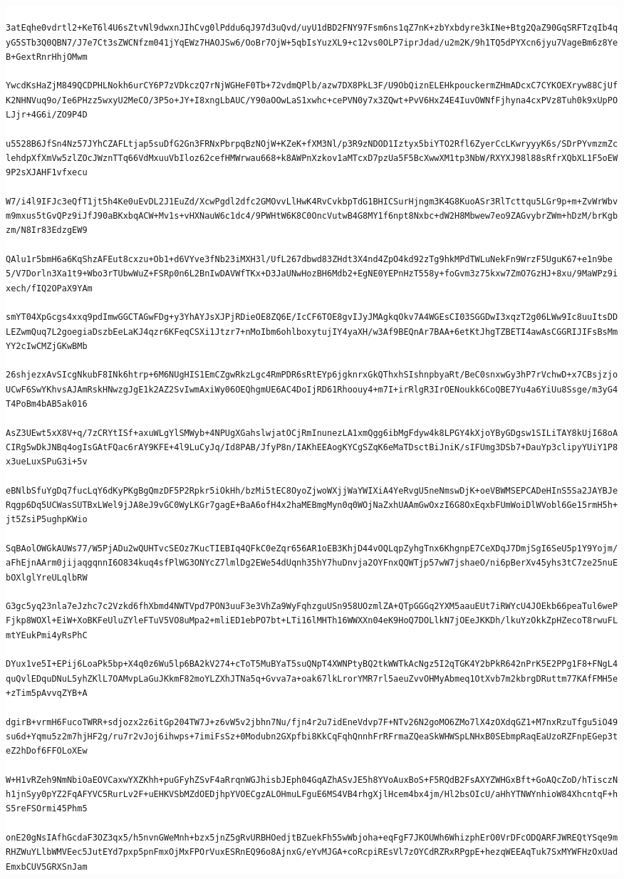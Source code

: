 ```compressed-json

3atEqhe0vdrtl2+KeT6l4U6sZtvNl9dwxnJIhCvg0lPddu6qJ97d3uQvd/uyU1dBD2FNY97Fsm6ns1qZ7nK+zbYxbdyre3kINe+Btg2QaZ90GqSRFTzqIb4qyG5STb3Q0QBN7/J7e7Ct3sZWCNfzm041jYqEWz7HAOJSw6/OoBr7OjW+5qbIsYuzXL9+c12vs0OLP7iprJdad/u2m2K/9h1TQ5dPYXcn6jyu7VageBm6z8YeB+GextRnrHhjOMwm

YwcdKsHaZjM849QCDPHLNokh6urCY6P7zVDkczQ7rNjWGHeF0Tb+72vdmQPlb/azw7DX8PkL3F/U9ObQiznELEHkpouckermZHmADcxC7CYKOEXryw88CjUfK2NHNVuq9o/Ie6PHzz5wxyU2MeCO/3P5o+JY+I8xngLbAUC/Y90aOOwLaS1xwhc+cePVN0y7x3ZQwt+PvV6HxZ4E4IuvOWNfFjhyna4cxPVz8Tuh0k9xUpPOLJjr+4G6i/ZO9P4D

u5528B6JfSn4Nz57JYhCZAFLtjap5suDfG2Gn3FRNxPbrpqBzNOjW+KZeK+fXM3Nl/p3R9zNDOD1Iztyx5biYTO2Rfl6ZyerCcLKwryyyK6s/SDrPYvmzmZclehdpXfXmVw5zlZOcJWznTTq66VdMxuuVbIloz62cefHMWrwau668+k8AWPnXzkov1aMTcxD7pzUa5F5BcXwwXM1tp3NbW/RXYXJ98l88sRfrXQbXL1F5oEW9P2sXJAHF1vfxecu

W7/i4l9IFJc3eQfT1jt5h4Ke0uEvDL2J1EuZd/XcwPgdl2dfc2GMOvvLlHwK4RvCvkbpTdG1BHICSurHjngm3K4G8KuoASr3RlTcttqu5LGr9p+m+ZvWrWbvm9mxus5tGvQPz9iJfJ90aBKxbqACW+Mv1s+vHXNauW6c1dc4/9PWHtW6K8C0OncVutwB4G8MY1f6npt8Nxbc+dW2H8Mbwew7eo9ZAGvybrZWm+hDzM/brKgbzm/N8Ir83EdzgEW9

QAlu1r5bmH6a6KqShzAFEut8cxzu+Ob1+d6VYve3fNb23iMXH3l/UfL267dbwd83ZHdt3X4nd4ZpO4kd92zTg9hkMPdTWLuNekFn9WrzF5UguK67+e1n9be5/V7Dorln3Xa1t9+Wbo3rTUbwWuZ+FSRp0n6L2BnIwDAVWfTKx+D3JaUNwHozBH6Mdb2+EgNE0YEPnHzT558y+foGvm3z75kxw7ZmO7GzHJ+8xu/9MaWPz9ixech/fIQ2OPaX9YAm

smYT04XpGcgs4xxq9pdImwGGCTAGwFDg+y3YhAYJsXJPjRDieOE8ZQ6E/IcCF6TOE8gvIJyJMAgkqOkv7A4WGEsCI03SGGDwI3xqzT2g06LWw9Ic8uuItsDDLEZwmQuq7L2goegiaDszbEeLaKJ4qzr6KFeqCSXi1Jtzr7+nMoIbm6ohlboxytujIY4yaXH/w3Af9BEQnAr7BAA+6etKtJhgTZBETI4awAsCGGRIJIFsBsMmYY2cIwCMZjGKwBMb

26shjezxAvSIcgNkubF8INk6htrp+6M6NUgHIS1EmCZgwRkzLgc4RmPDR6sRtEYp6jgknrxGkQThxhSIshnpbyaRt/BeC0snxwGy3hP7rVchwD+x7CBsjzjoUCwF6SwYKhvsAJAmRskHNwzgJgE1k2AZ2SvIwmAxiWy06OEQhgmUE6AC4DoIjRD61Rhoouy4+m7I+irRlgR3IrOENoukk6CoQBE7Yu4a6YiUu8Ssge/m3yG4T4PoBm4bAB5ak016

AsZ3UEwt5xX8V+q/7zCRYtISf+axuWLgYlSMWyb+4NPUgXGahslwjatOCjRmInunezLA1xmQgg6ibMgFdyw4k8LPGY4kXjoYByGDgsw1SILiTAY8kUjI68oACIRg5wDkJNBq4ogIsGAtFQac6rAY9KFE+4l9LuCyJq/Id8PAB/JfyP8n/IAKhEEAogKYCgSZqK6eMaTDsctBiJniK/sIFUmg3DSb7+DauYp3clipyYUiY1P8x3ueLuxSPuG3i+5v

eBNlbSfuYgDq7fucLqY6dKyPKgBgQmzDF5P2Rpkr5iOkHh/bzMi5tEC8OyoZjwoWXjjWaYWIXiA4YeRvgU5neNmswDjK+oeVBWMSEPCADeHInS5Sa2JAYBJeRqgp6Dq5UCWasSUTBxLWel9jJA8eJ9vGC0WyLKGr7gagE+BaA6ofH4x2haMEBmgMyn0q0WOjNaZxhUAAmGwOxzI6G8OxEqxbFUmWoiDlWVobl6Ge15rmH5h+jt5ZsiP5ughpKWio

SqBAolOWGkAUWs77/W5PjADu2wQUHTvcSEOz7KucTIEBIq4QFkC0eZqr656AR1oEB3KhjD44vOQLqpZyhgTnx6KhgnpE7CeXDqJ7DmjSgI6SeU5p1Y9Yojm/aFhEjnAArm0jijaqgqnnI6O834kuq4sfPlWG3ONYcZ7lmlDg2EWe54dUqnh35hY7huDnvja2OYFnxQQWTjp57wW7jshaeO/ni6pBerXv45yhs3tC7ze25nuEbOXlglYreULqlbRW

G3gc5yq23nla7eJzhc7c2Vzkd6fhXbmd4NWTVpd7PON3uuF3e3VhZa9WyFqhzguUSn958UOzmlZA+QTpGGGq2YXM5aauEUt7iRWYcU4JOEkb66peaTul6wePFjkp8WOXl+EiW+XoBKFeUluZYleFTuV5VO8uMpa2+mliED1ebPO7bt+LTi16lMHTh16WWXXn04eK9HoQ7DOLlkN7jOEeJKKDh/lkuYzOkkZpHZecoT8rwuFLmtYEukPmi4yRsPhC

DYux1ve5I+EPij6LoaPk5bp+X4q0z6Wu5lp6BA2kV274+cToT5MuBYaT5suQNpT4XWNPtyBQ2tkWWTkAcNgz5I2qTGK4Y2bPkR642nPrK5E2PPg1F8+FNgL4quQvlEDquDNuL5yhZKlL7OAMvpLaGuJKkmF82moYLZXhJTNa5q+Gvva7a+oak67lkLrorYMR7rl5aeuZvvOHMyAbmeq1OtXvb7m2kbrgDRuttm77KAfFMH5e+zTim5pAvvqZYB+A

dgirB+vrmH6FucoTWRR+sdjozx2z6itGp204TW7J+z6vW5v2jbhn7Nu/fjn4r2u7idEneVdvp7F+NTv26N2goMO6ZMo7lX4zOXdqGZ1+M7nxRzuTfgu5iO49su6d+Yqmu5z2m7hjHF2g/ru7r2vJoj6ihwps+7imiFsSz+0Modubn2GXpfbi8KkCqFqhQnnhFrRFrmaZQeaSkWHWSpLNHxB0SEbmpRaqEaUzoRZFnpEGep3teZ2hDof6FFOLoXEw

W+H1vRZeh9NmNbiOaEOVCaxwYXZKhh+puGFyhZSvF4aRrqnWGJhisbJEph04GqAZhASvJE5h8YVoAuxBoS+F5RQdB2FsAXYZWHGxBft+GoAQcZoD/hTisczNh1jnSyy0pYZ2FqAFYVC5RurLv2F+uEHKVSbMZdOEDjhpYVOECgzALOHmuLFguE6MS4VB4rhgXjlHcem4bx4jm/Hl2bsOIcU/aHhYTNWYnhioW84XhcntqF+hS5reFSOrmi45Phm5

onE20gNsIAfhGcdaF3OZ3qx5/h5nvnGWeMnh+bzx5jnZ5gRvURBHOedjtBZuekFh55wWbjoha+eqFgF7JKOUWh6WhizphErO0VrDFcODQARFJWREQtYSqe9mRHZWuYLlbWMVEec5JutEYd7pxp5pnFmxOjMxFPOrVuxESRnEQ96o8AjnxG/eYvMJGA+coRcpiREsVl7zOYCdRZRxRPgpE+hezqWEEAqTuk7SxMYWFHzOxUadEmxbCUV5GRXSnJam

```